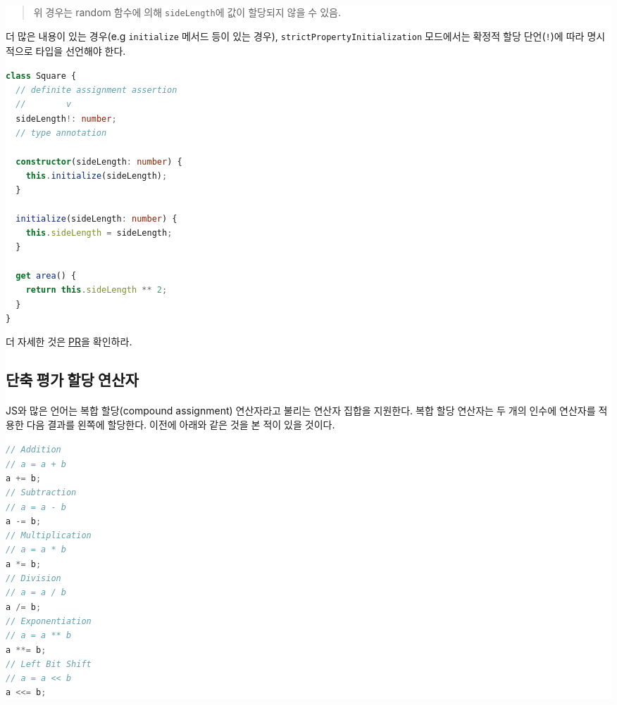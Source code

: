 > 위 경우는 random 함수에 의해 `sideLength`에 값이 할당되지 않을 수 있음.

더 많은 내용이 있는 경우(e.g `initialize` 메서드 등이 있는 경우), `strictPropertyInitialization` 모드에서는 확정적 할당 단언(`!`)에 따라 명시적으로 타입을 선언해야 한다.

```ts
class Square {
  // definite assignment assertion
  //        v
  sideLength!: number;
  // type annotation

  constructor(sideLength: number) {
    this.initialize(sideLength);
  }

  initialize(sideLength: number) {
    this.sideLength = sideLength;
  }

  get area() {
    return this.sideLength ** 2;
  }
}
```

더 자세한 것은 [PR](https://github.com/microsoft/TypeScript/pull/37920)을 확인하라.

## 단축 평가 할당 연산자

JS와 많은 언어는 복합 할당(compound assignment) 연산자라고 불리는 연산자 집합을 지원한다. 복합 할당 연산자는 두 개의 인수에 연산자를 적용한 다음 결과를 왼쪽에 할당한다. 이전에 아래와 같은 것을 본 적이 있을 것이다.

```ts
// Addition
// a = a + b
a += b;
// Subtraction
// a = a - b
a -= b;
// Multiplication
// a = a * b
a *= b;
// Division
// a = a / b
a /= b;
// Exponentiation
// a = a ** b
a **= b;
// Left Bit Shift
// a = a << b
a <<= b;
```
